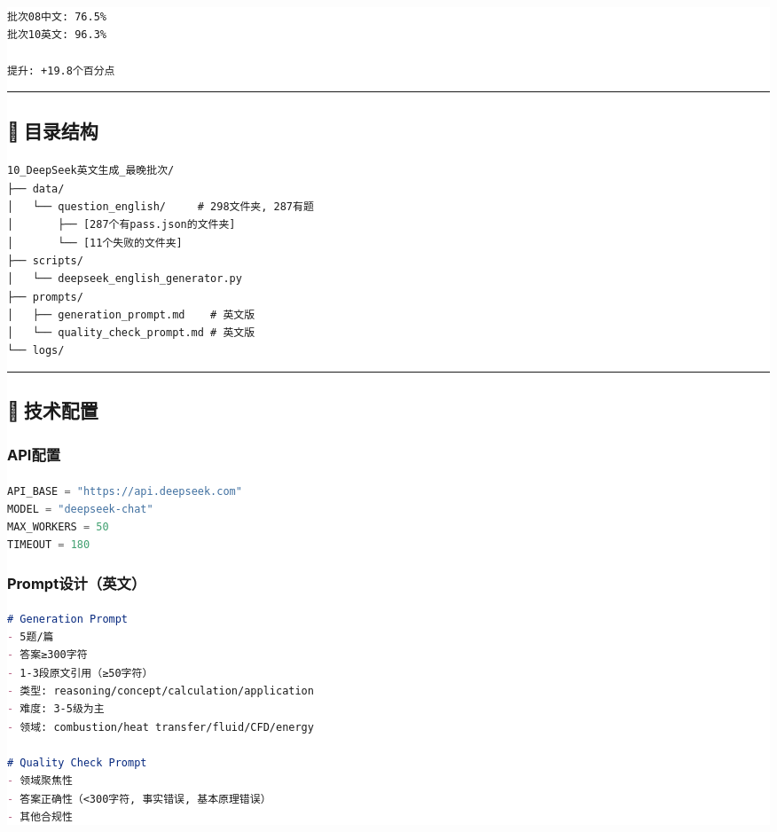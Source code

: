 ```
批次08中文: 76.5%
批次10英文: 96.3%

提升: +19.8个百分点
```

---

## 📂 目录结构

```
10_DeepSeek英文生成_最晚批次/
├── data/
│   └── question_english/     # 298文件夹, 287有题
│       ├── [287个有pass.json的文件夹]
│       └── [11个失败的文件夹]
├── scripts/
│   └── deepseek_english_generator.py
├── prompts/
│   ├── generation_prompt.md    # 英文版
│   └── quality_check_prompt.md # 英文版
└── logs/
```

---

## 🔧 技术配置

### API配置

```python
API_BASE = "https://api.deepseek.com"
MODEL = "deepseek-chat"
MAX_WORKERS = 50
TIMEOUT = 180
```

### Prompt设计（英文）

```markdown
# Generation Prompt
- 5题/篇
- 答案≥300字符
- 1-3段原文引用（≥50字符）
- 类型: reasoning/concept/calculation/application
- 难度: 3-5级为主
- 领域: combustion/heat transfer/fluid/CFD/energy

# Quality Check Prompt
- 领域聚焦性
- 答案正确性（<300字符, 事实错误, 基本原理错误）
- 其他合规性
```
